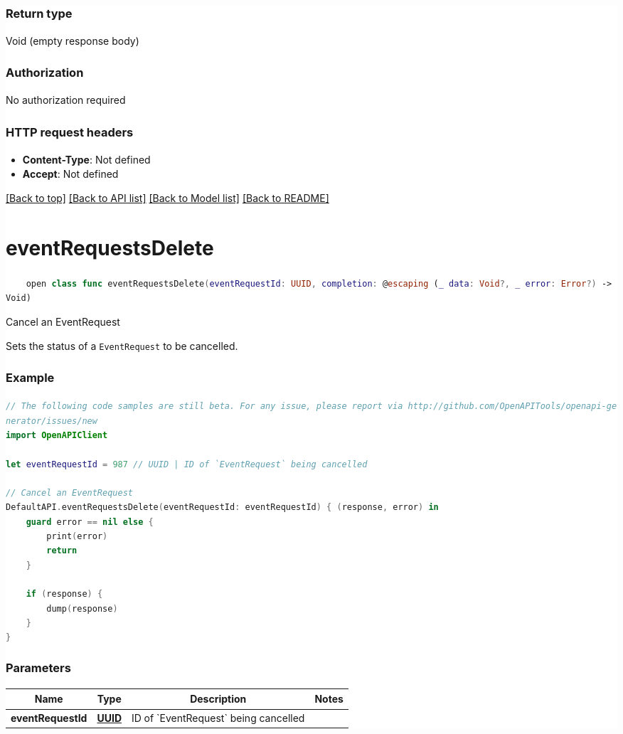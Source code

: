 ### Return type

Void (empty response body)

### Authorization

No authorization required

### HTTP request headers

 - **Content-Type**: Not defined
 - **Accept**: Not defined

[[Back to top]](#) [[Back to API list]](../README.md#documentation-for-api-endpoints) [[Back to Model list]](../README.md#documentation-for-models) [[Back to README]](../README.md)

# **eventRequestsDelete**
```swift
    open class func eventRequestsDelete(eventRequestId: UUID, completion: @escaping (_ data: Void?, _ error: Error?) -> Void)
```

Cancel an EventRequest

Sets the status of a `EventRequest` to be cancelled.

### Example 
```swift
// The following code samples are still beta. For any issue, please report via http://github.com/OpenAPITools/openapi-generator/issues/new
import OpenAPIClient

let eventRequestId = 987 // UUID | ID of `EventRequest` being cancelled

// Cancel an EventRequest
DefaultAPI.eventRequestsDelete(eventRequestId: eventRequestId) { (response, error) in
    guard error == nil else {
        print(error)
        return
    }

    if (response) {
        dump(response)
    }
}
```

### Parameters

Name | Type | Description  | Notes
------------- | ------------- | ------------- | -------------
 **eventRequestId** | [**UUID**](.md) | ID of &#x60;EventRequest&#x60; being cancelled | 
